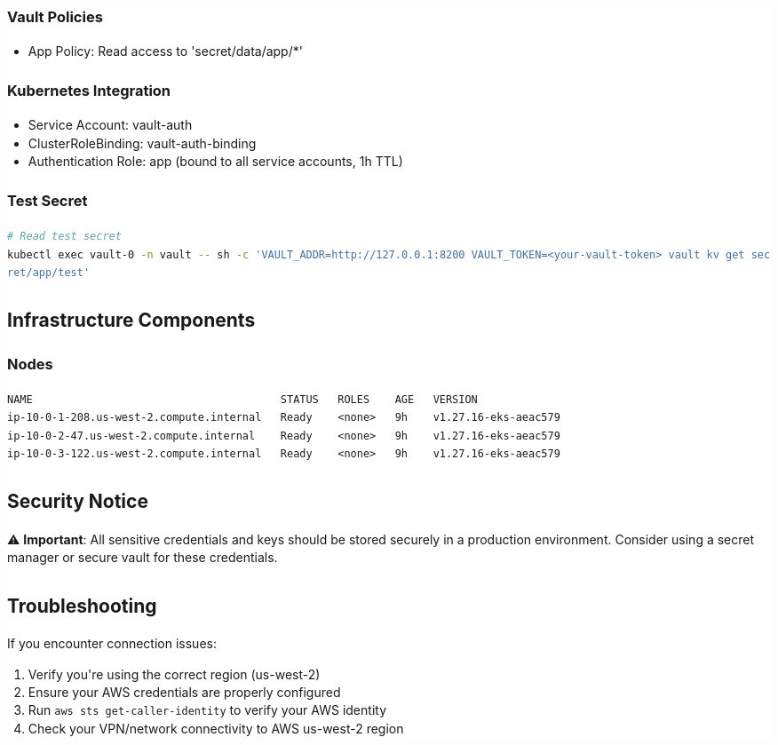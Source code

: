 ### Vault Policies
- App Policy: Read access to 'secret/data/app/*'

### Kubernetes Integration
- Service Account: vault-auth
- ClusterRoleBinding: vault-auth-binding
- Authentication Role: app (bound to all service accounts, 1h TTL)

### Test Secret
```bash
# Read test secret
kubectl exec vault-0 -n vault -- sh -c 'VAULT_ADDR=http://127.0.0.1:8200 VAULT_TOKEN=<your-vault-token> vault kv get secret/app/test'
```

## Infrastructure Components
### Nodes
```
NAME                                       STATUS   ROLES    AGE   VERSION
ip-10-0-1-208.us-west-2.compute.internal   Ready    <none>   9h    v1.27.16-eks-aeac579
ip-10-0-2-47.us-west-2.compute.internal    Ready    <none>   9h    v1.27.16-eks-aeac579
ip-10-0-3-122.us-west-2.compute.internal   Ready    <none>   9h    v1.27.16-eks-aeac579
```

## Security Notice
⚠️ **Important**: All sensitive credentials and keys should be stored securely in a production environment. Consider using a secret manager or secure vault for these credentials.

## Troubleshooting
If you encounter connection issues:
1. Verify you're using the correct region (us-west-2)
2. Ensure your AWS credentials are properly configured
3. Run `aws sts get-caller-identity` to verify your AWS identity
4. Check your VPN/network connectivity to AWS us-west-2 region 